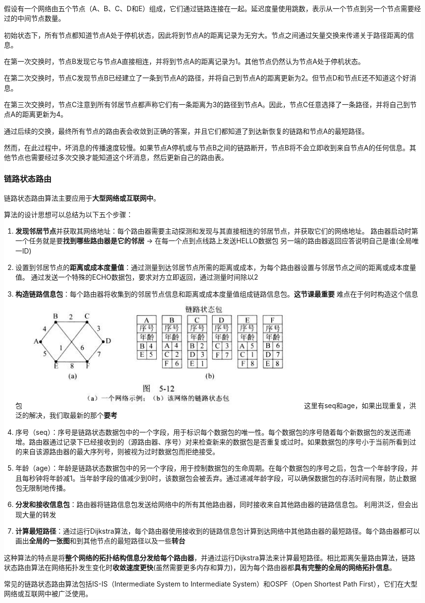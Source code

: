 假设有一个网络由五个节点（A、B、C、D和E）组成，它们通过链路连接在一起。延迟度量使用跳数，表示从一个节点到另一个节点需要经过的中间节点数量。

初始状态下，所有节点都知道节点A处于停机状态，因此将到节点A的距离记录为无穷大。节点之间通过矢量交换来传递关于路径距离的信息。

在第一次交换时，节点B发现它与节点A直接相连，并将到节点A的距离记录为1。其他节点仍然认为节点A处于停机状态。

在第二次交换时，节点C发现节点B已经建立了一条到节点A的路径，并将自己到节点A的距离更新为2。但节点D和节点E还不知道这个好消息。

在第三次交换时，节点C注意到所有邻居节点都声称它们有一条距离为3的路径到节点A。因此，节点C任意选择了一条路径，并将自己到节点A的距离更新为4。

通过后续的交换，最终所有节点的路由表会收敛到正确的答案，并且它们都知道了到达新恢复的链路和节点A的最短路径。

然而，在此过程中，坏消息的传播速度较慢。如果节点A停机或与节点B之间的链路断开，节点B将不会立即收到来自节点A的任何信息。其他节点也需要经过多次交换才能知道这个坏消息，然后更新自己的路由表。

### 链路状态路由
链路状态路由算法主要应用于**大型网络或互联网中**。

算法的设计思想可以总结为以下五个步骤：

1. **发现邻居节点**并获取其网络地址：每个路由器需要主动探测和发现与其直接相连的邻居节点，并获取它们的网络地址。
  路由器启动时第一个任务就是要**找到哪些路由器是它的邻居** -> 在每一个点到点线路上发送HELLO数据包
  另一端的路由器返回应答说明自己是谁(全局唯一ID)
2. 设置到邻居节点的**距离或成本度量值**：通过测量到达邻居节点所需的距离或成本，为每个路由器设置与邻居节点之间的距离或成本度量值。
  通过发送一个特殊的ECHO数据包，要求对方立即返回，通过测量时间除以2

3. **构造链路信息包**：每个路由器将收集到的邻居节点信息和距离或成本度量值组成链路信息包。**这节课最重要**
  难点在于何时构造这个信息包
  ![](./ref/note5-5.PNG)
  这里有seq和age，如果出现重复，洪泛的解决，我们取最新的那个**要考**
  1. 序号（seq）：序号是链路状态数据包中的一个字段，用于标识每个数据包的唯一性。每个数据包的序号随着每个新数据包的发送而递增。路由器通过记录下已经接收到的（源路由器、序号）对来检查新来的数据包是否重复或过时。如果数据包的序号小于当前所看到过的来自该源路由器的最大序列号，则被视为过时数据包而拒绝接受。
  2. 年龄（age）：年龄是链路状态数据包中的另一个字段，用于控制数据包的生命周期。在每个数据包的序号之后，包含一个年龄字段，并且每秒钟将年龄减1。当年龄字段的值减少到0时，该数据包会被丢弃。通过递减年龄字段，可以确保数据包的存活时间有限，防止数据包无限制地传播。

1. **分发和接收信息包**：路由器将链路信息包发送给网络中的所有其他路由器，同时接收来自其他路由器的链路信息包。
  利用洪泛，但会出现大量的转发

1. **计算最短路径**：通过运行Dijkstra算法，每个路由器使用接收到的链路信息包计算到达网络中其他路由器的最短路径。每个路由器都可以画出**全局的一张图**和到其他节点的最短路径以及一些**转台**

这种算法的特点是将**整个网络的拓扑结构信息分发给每个路由器**，并通过运行Dijkstra算法来计算最短路径。相比距离矢量路由算法，链路状态路由算法在网络拓扑发生变化时**收敛速度更快**(虽然需要更多内存和算力)，因为每个路由器都**具有完整的全局的网络拓扑信息**。


常见的链路状态路由算法包括IS-IS（Intermediate System to Intermediate System）和OSPF（Open Shortest Path First），它们在大型网络或互联网中被广泛使用。
